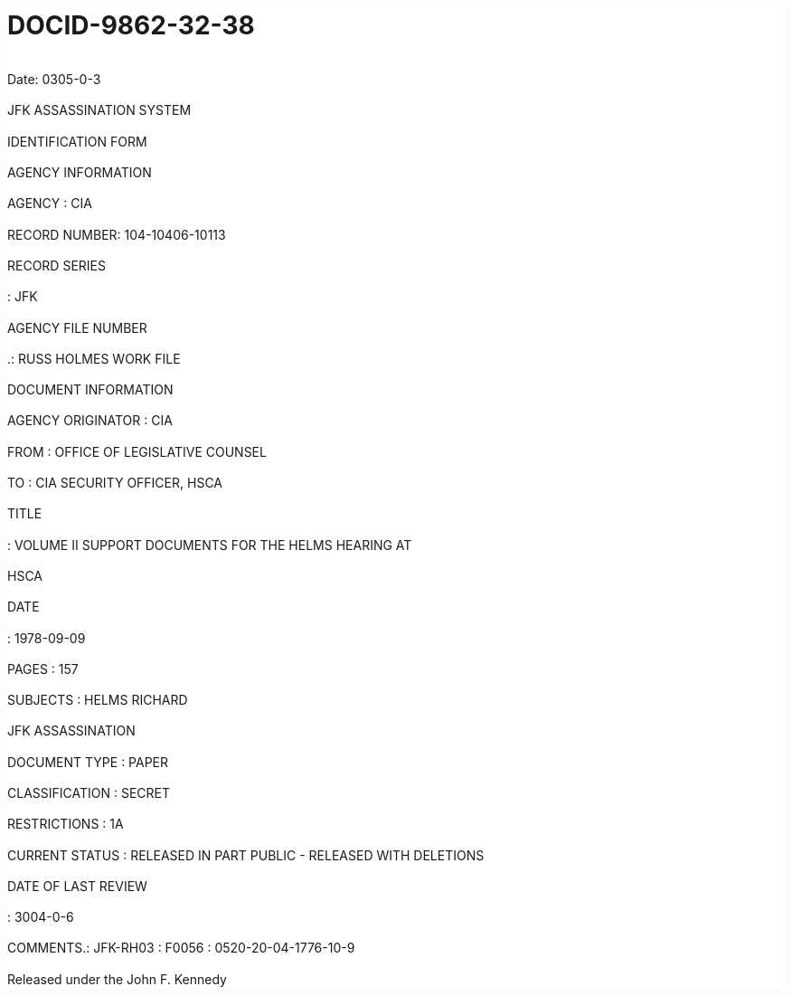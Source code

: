 # DOCID-9862-32-38

##
Date: 0305-0-3

JFK ASSASSINATION SYSTEM

IDENTIFICATION FORM

AGENCY INFORMATION

AGENCY : CIA

RECORD NUMBER: 104-10406-10113

RECORD SERIES

: JFK

AGENCY FILE NUMBER

.: RUSS HOLMES WORK FILE

DOCUMENT INFORMATION

AGENCY ORIGINATOR : CIA

FROM : OFFICE OF LEGISLATIVE COUNSEL

TO : CIA SECURITY OFFICER, HSCA

TITLE

: VOLUME II SUPPORT DOCUMENTS FOR THE HELMS HEARING AT

HSCA

DATE

: 1978-09-09

PAGES : 157

SUBJECTS : HELMS RICHARD

JFK ASSASSINATION

DOCUMENT TYPE : PAPER

CLASSIFICATION : SECRET

RESTRICTIONS : 1A

CURRENT STATUS : RELEASED IN PART PUBLIC - RELEASED WITH DELETIONS

DATE OF LAST REVIEW

: 3004-0-6

COMMENTS.: JFK-RH03 : F0056 : 0520-20-04-1776-10-9

Released under the John F. Kennedy
